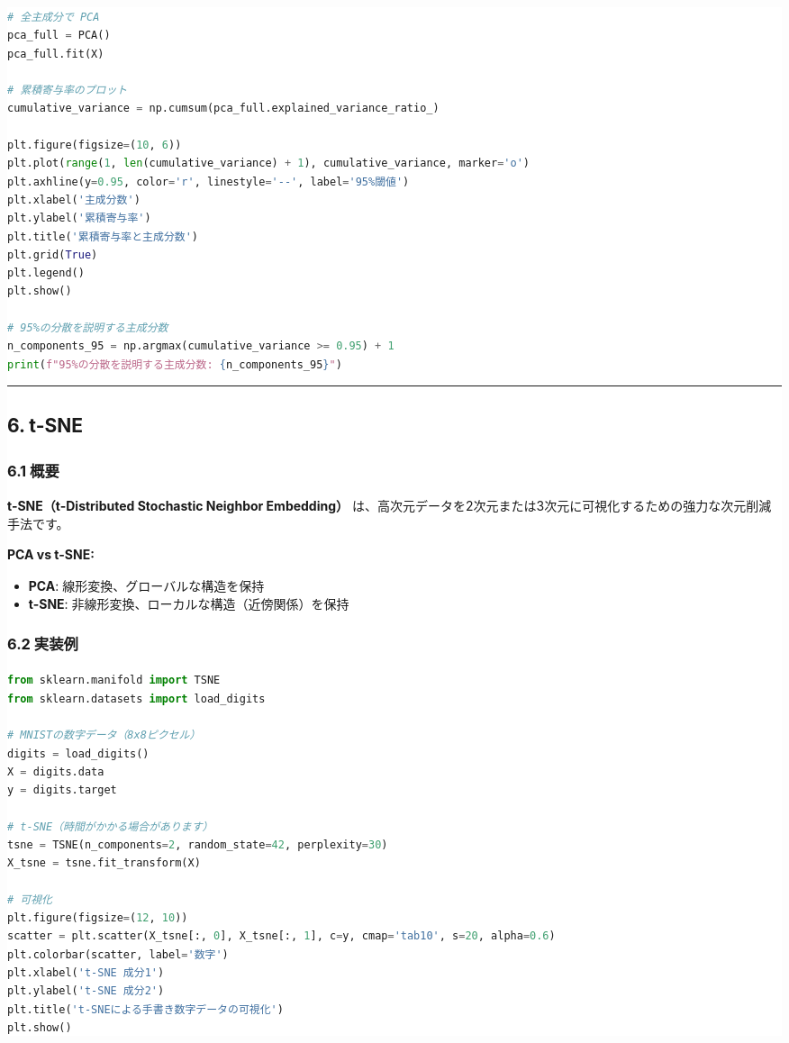 ```python
# 全主成分で PCA
pca_full = PCA()
pca_full.fit(X)

# 累積寄与率のプロット
cumulative_variance = np.cumsum(pca_full.explained_variance_ratio_)

plt.figure(figsize=(10, 6))
plt.plot(range(1, len(cumulative_variance) + 1), cumulative_variance, marker='o')
plt.axhline(y=0.95, color='r', linestyle='--', label='95%閾値')
plt.xlabel('主成分数')
plt.ylabel('累積寄与率')
plt.title('累積寄与率と主成分数')
plt.grid(True)
plt.legend()
plt.show()

# 95%の分散を説明する主成分数
n_components_95 = np.argmax(cumulative_variance >= 0.95) + 1
print(f"95%の分散を説明する主成分数: {n_components_95}")
```

---

## 6. t-SNE

### 6.1 概要

**t-SNE（t-Distributed Stochastic Neighbor Embedding）** は、高次元データを2次元または3次元に可視化するための強力な次元削減手法です。

**PCA vs t-SNE:**
- **PCA**: 線形変換、グローバルな構造を保持
- **t-SNE**: 非線形変換、ローカルな構造（近傍関係）を保持

### 6.2 実装例

```python
from sklearn.manifold import TSNE
from sklearn.datasets import load_digits

# MNISTの数字データ（8x8ピクセル）
digits = load_digits()
X = digits.data
y = digits.target

# t-SNE（時間がかかる場合があります）
tsne = TSNE(n_components=2, random_state=42, perplexity=30)
X_tsne = tsne.fit_transform(X)

# 可視化
plt.figure(figsize=(12, 10))
scatter = plt.scatter(X_tsne[:, 0], X_tsne[:, 1], c=y, cmap='tab10', s=20, alpha=0.6)
plt.colorbar(scatter, label='数字')
plt.xlabel('t-SNE 成分1')
plt.ylabel('t-SNE 成分2')
plt.title('t-SNEによる手書き数字データの可視化')
plt.show()
```
